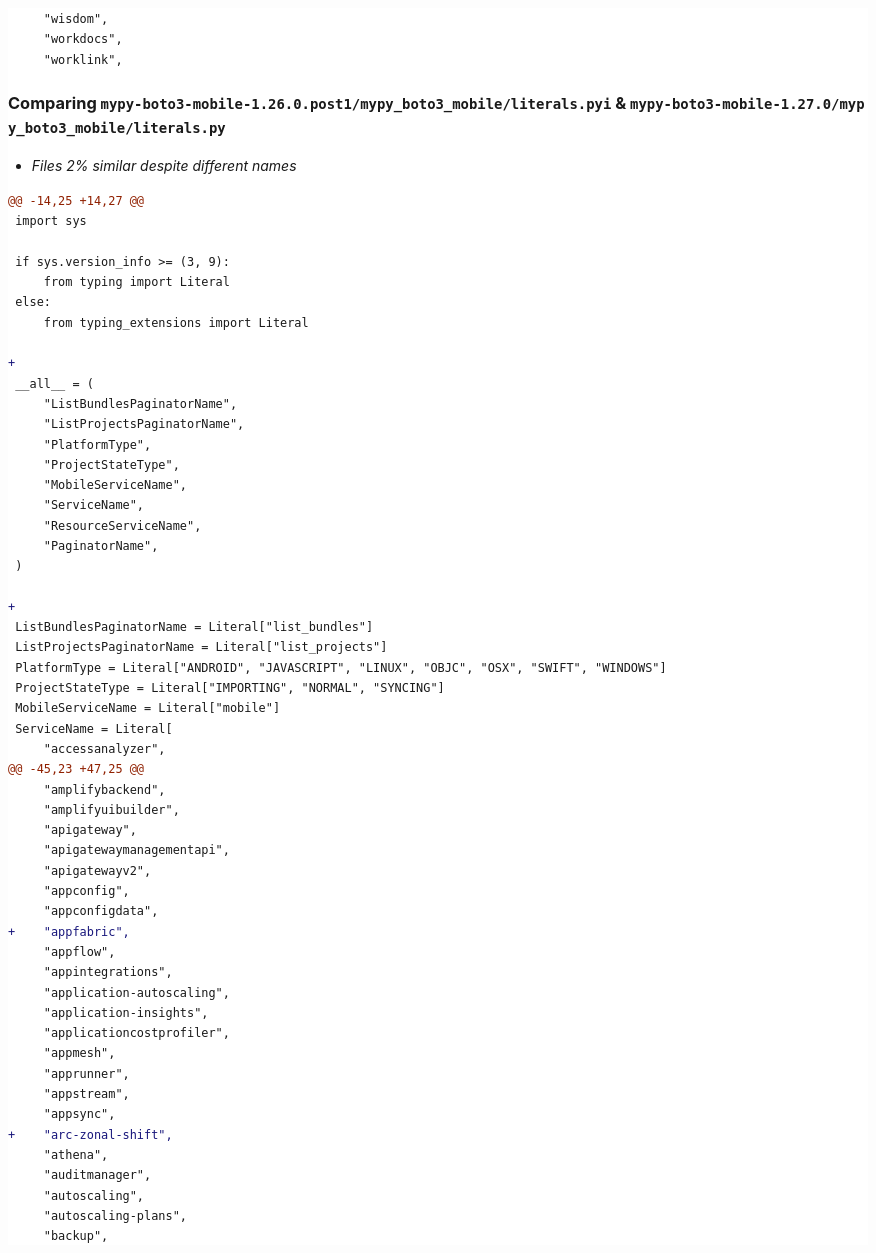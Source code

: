 ```diff
     "wisdom",
     "workdocs",
     "worklink",
```

### Comparing `mypy-boto3-mobile-1.26.0.post1/mypy_boto3_mobile/literals.pyi` & `mypy-boto3-mobile-1.27.0/mypy_boto3_mobile/literals.py`

 * *Files 2% similar despite different names*

```diff
@@ -14,25 +14,27 @@
 import sys
 
 if sys.version_info >= (3, 9):
     from typing import Literal
 else:
     from typing_extensions import Literal
 
+
 __all__ = (
     "ListBundlesPaginatorName",
     "ListProjectsPaginatorName",
     "PlatformType",
     "ProjectStateType",
     "MobileServiceName",
     "ServiceName",
     "ResourceServiceName",
     "PaginatorName",
 )
 
+
 ListBundlesPaginatorName = Literal["list_bundles"]
 ListProjectsPaginatorName = Literal["list_projects"]
 PlatformType = Literal["ANDROID", "JAVASCRIPT", "LINUX", "OBJC", "OSX", "SWIFT", "WINDOWS"]
 ProjectStateType = Literal["IMPORTING", "NORMAL", "SYNCING"]
 MobileServiceName = Literal["mobile"]
 ServiceName = Literal[
     "accessanalyzer",
@@ -45,23 +47,25 @@
     "amplifybackend",
     "amplifyuibuilder",
     "apigateway",
     "apigatewaymanagementapi",
     "apigatewayv2",
     "appconfig",
     "appconfigdata",
+    "appfabric",
     "appflow",
     "appintegrations",
     "application-autoscaling",
     "application-insights",
     "applicationcostprofiler",
     "appmesh",
     "apprunner",
     "appstream",
     "appsync",
+    "arc-zonal-shift",
     "athena",
     "auditmanager",
     "autoscaling",
     "autoscaling-plans",
     "backup",
```